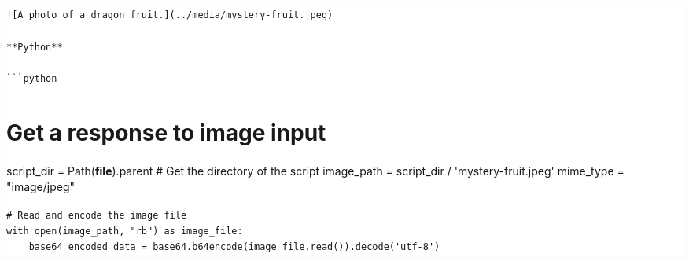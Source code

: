     ![A photo of a dragon fruit.](../media/mystery-fruit.jpeg)

    **Python**

    ```python
   # Get a response to image input
   script_dir = Path(__file__).parent  # Get the directory of the script
   image_path = script_dir / 'mystery-fruit.jpeg'
   mime_type = "image/jpeg"

    # Read and encode the image file
    with open(image_path, "rb") as image_file:
        base64_encoded_data = base64.b64encode(image_file.read()).decode('utf-8')

